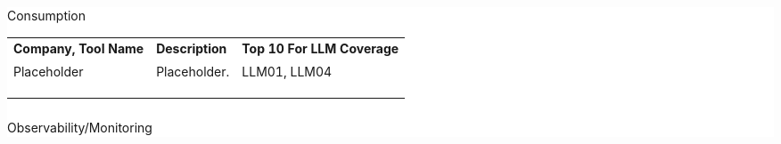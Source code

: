 

### 
Consumption


<table>
  <tr>
   <td><strong>Company, Tool Name</strong>
   </td>
   <td><strong>Description</strong>
   </td>
   <td><strong>Top 10 For LLM Coverage</strong>
   </td>
  </tr>
  <tr>
   <td>Placeholder
   </td>
   <td>Placeholder.
   </td>
   <td>LLM01, LLM04
   </td>
  </tr>
  <tr>
   <td>
   </td>
   <td>
   </td>
   <td>
   </td>
  </tr>
  <tr>
   <td>
   </td>
   <td>
   </td>
   <td>
   </td>
  </tr>
  <tr>
   <td>
   </td>
   <td>
   </td>
   <td>
   </td>
  </tr>
</table>



### 
Observability/Monitoring

